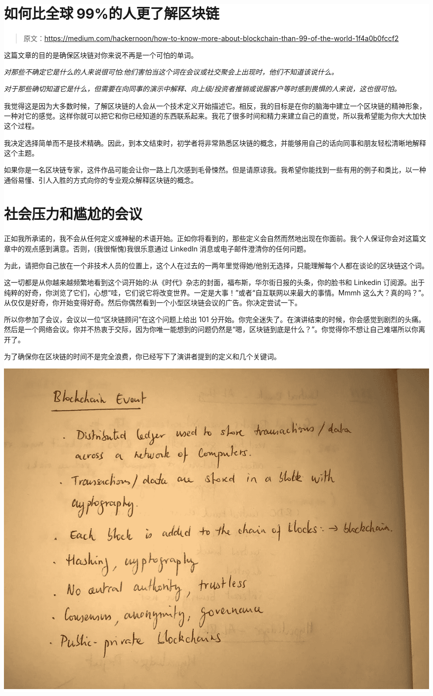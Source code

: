 # 如何比全球 99%的人更了解区块链

> 原文：<https://medium.com/hackernoon/how-to-know-more-about-blockchain-than-99-of-the-world-1f4a0b0fccf2>

这篇文章的目的是确保区块链对你来说不再是一个可怕的单词。

*对那些不确定它是什么的人来说很可怕:他们害怕当这个词在会议或社交聚会上出现时，他们不知道该说什么。*

*对于那些确切知道它是什么，但需要在向同事的演示中解释、向上级/投资者推销或说服客户等时感到畏惧的人来说，这也很可怕。*

我觉得这是因为大多数时候，了解区块链的人会从一个技术定义开始描述它。相反，我的目标是在你的脑海中建立一个区块链的精神形象，一种对它的感觉。这样你就可以把它和你已经知道的东西联系起来。我花了很多时间和精力来建立自己的直觉，所以我希望能为你大大加快这个过程。

我决定选择简单而不是技术精确。因此，到本文结束时，初学者将非常熟悉区块链的概念，并能够用自己的话向同事和朋友轻松清晰地解释这个主题。

如果你是一名区块链专家，这件作品可能会让你一路上几次感到毛骨悚然。但是请原谅我。我希望你能找到一些有用的例子和类比，以一种通俗易懂、引人入胜的方式向你的专业观众解释区块链的概念。

# 社会压力和尴尬的会议

正如我所承诺的，我不会从任何定义或神秘的术语开始。正如你将看到的，那些定义会自然而然地出现在你面前。我个人保证你会对这篇文章中的观点感到满意。否则，(我很惭愧)我很乐意通过 LinkedIn 消息或电子邮件澄清你的任何问题。

为此，请把你自己放在一个非技术人员的位置上，这个人在过去的一两年里觉得她/他别无选择，只能理解每个人都在谈论的区块链这个词。

这一切都是从你越来越频繁地看到这个词开始的:从《时代》杂志的封面，福布斯，华尔街日报的头条，你的脸书和 Linkedin 订阅源。出于纯粹的好奇，你浏览了它们，心想“哇，它们说它将改变世界。一定是大事！”或者“自互联网以来最大的事情。Mmmh 这么大？真的吗？”。从仅仅是好奇，你开始变得好奇。然后你偶然看到一个小型区块链会议的广告。你决定尝试一下。

所以你参加了会议，会议以一位“区块链顾问”在这个问题上给出 101 分开始。你完全迷失了。在演讲结束的时候，你会感觉到剧烈的头痛。然后是一个网络会议。你并不热衷于交际，因为你唯一能想到的问题仍然是“嗯，区块链到底是什么？”。你觉得你不想让自己难堪所以你离开了。

为了确保你在区块链的时间不是完全浪费，你已经写下了演讲者提到的定义和几个关键词。

![](img/c3a5c17af55525d45fcd181ce78efab7.png)